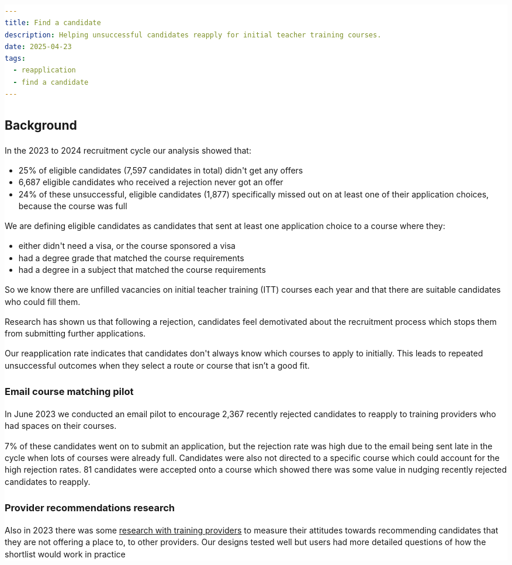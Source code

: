 ```yaml
---
title: Find a candidate
description: Helping unsuccessful candidates reapply for initial teacher training courses.
date: 2025-04-23
tags:
  - reapplication
  - find a candidate
---
```


## Background

In the 2023 to 2024 recruitment cycle our analysis showed that: 

* 25% of eligible candidates (7,597 candidates in total) didn't get any offers 
* 6,687 eligible candidates who received a rejection never got an offer 
* 24% of these unsuccessful, eligible candidates (1,877) specifically missed out on at least one of their application choices, because the course was full 

We are defining eligible candidates as candidates that sent at least one application choice to a course where they: 

* either didn't need a visa, or the course sponsored a visa 
* had a degree grade that matched the course requirements 
* had a degree in a subject that matched the course requirements 

So we know there are unfilled vacancies on initial teacher training (ITT) courses each year and that there are suitable candidates who could fill them. 

Research has shown us that following a rejection, candidates feel demotivated about the recruitment process which stops them from submitting further applications.  

Our reapplication rate indicates that candidates don't always know which courses to apply to initially. This leads to repeated unsuccessful outcomes when they select a route or course that isn’t a good fit. 

### Email course matching pilot

In June 2023 we conducted an email pilot to encourage 2,367 recently rejected candidates to reapply to training providers who had spaces on their courses.  

7% of these candidates went on to submit an application, but the rejection rate was high due to the email being sent late in the cycle when lots of courses were already full. Candidates were also not directed to a specific course which could account for the high rejection rates. 81 candidates were accepted onto a course which showed there was some value in nudging recently rejected candidates to reapply. 

### Provider recommendations research

Also in 2023 there was some [research with training providers](manage-teacher-training-applications/2023-03-15-letting-providers-recommend-candidates.md) to measure their attitudes towards recommending candidates that they are not offering a place to, to other providers. 
Our designs tested well but users had more detailed questions of how the shortlist would work in practice 
